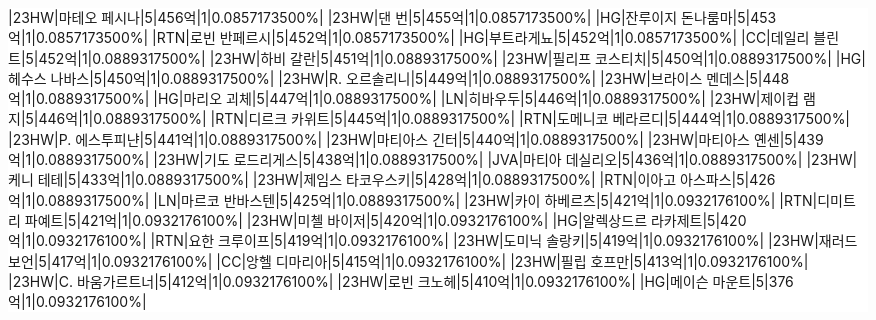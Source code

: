 |23HW|마테오 페시나|5|456억|1|0.0857173500%|
|23HW|댄 번|5|455억|1|0.0857173500%|
|HG|잔루이지 돈나룸마|5|453억|1|0.0857173500%|
|RTN|로빈 반페르시|5|452억|1|0.0857173500%|
|HG|부트라게뇨|5|452억|1|0.0857173500%|
|CC|데일리 블린트|5|452억|1|0.0889317500%|
|23HW|하비 갈란|5|451억|1|0.0889317500%|
|23HW|필리프 코스티치|5|450억|1|0.0889317500%|
|HG|헤수스 나바스|5|450억|1|0.0889317500%|
|23HW|R. 오르솔리니|5|449억|1|0.0889317500%|
|23HW|브라이스 멘데스|5|448억|1|0.0889317500%|
|HG|마리오 괴체|5|447억|1|0.0889317500%|
|LN|히바우두|5|446억|1|0.0889317500%|
|23HW|제이컵 램지|5|446억|1|0.0889317500%|
|RTN|디르크 카위트|5|445억|1|0.0889317500%|
|RTN|도메니코 베라르디|5|444억|1|0.0889317500%|
|23HW|P. 에스투피냔|5|441억|1|0.0889317500%|
|23HW|마티아스 긴터|5|440억|1|0.0889317500%|
|23HW|마티아스 옌센|5|439억|1|0.0889317500%|
|23HW|기도 로드리게스|5|438억|1|0.0889317500%|
|JVA|마티아 데실리오|5|436억|1|0.0889317500%|
|23HW|케니 테테|5|433억|1|0.0889317500%|
|23HW|제임스 타코우스키|5|428억|1|0.0889317500%|
|RTN|이아고 아스파스|5|426억|1|0.0889317500%|
|LN|마르코 반바스텐|5|425억|1|0.0889317500%|
|23HW|카이 하베르츠|5|421억|1|0.0932176100%|
|RTN|디미트리 파예트|5|421억|1|0.0932176100%|
|23HW|미첼 바이저|5|420억|1|0.0932176100%|
|HG|알렉상드르 라카제트|5|420억|1|0.0932176100%|
|RTN|요한 크루이프|5|419억|1|0.0932176100%|
|23HW|도미닉 솔랑키|5|419억|1|0.0932176100%|
|23HW|재러드 보언|5|417억|1|0.0932176100%|
|CC|앙헬 디마리아|5|415억|1|0.0932176100%|
|23HW|필립 호프만|5|413억|1|0.0932176100%|
|23HW|C. 바움가르트너|5|412억|1|0.0932176100%|
|23HW|로빈 크노헤|5|410억|1|0.0932176100%|
|HG|메이슨 마운트|5|376억|1|0.0932176100%|